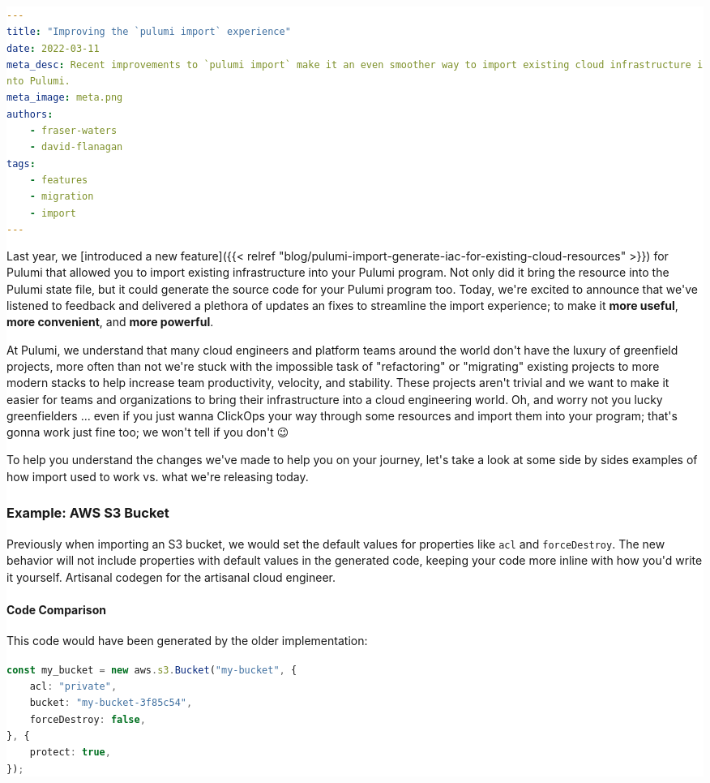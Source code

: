 ```yaml
---
title: "Improving the `pulumi import` experience"
date: 2022-03-11
meta_desc: Recent improvements to `pulumi import` make it an even smoother way to import existing cloud infrastructure into Pulumi.
meta_image: meta.png
authors:
    - fraser-waters
    - david-flanagan
tags:
    - features
    - migration
    - import
---
```


Last year, we [introduced a new feature]({{< relref "blog/pulumi-import-generate-iac-for-existing-cloud-resources" >}}) for Pulumi that allowed you to import existing infrastructure into your Pulumi program. Not only did it bring the resource into the Pulumi state file, but it could generate the source code for your Pulumi program too. Today, we're excited to announce that we've listened to feedback and delivered a plethora of updates an fixes to streamline the import experience; to make it **more useful**, **more convenient**, and **more powerful**.

At Pulumi, we understand that many cloud engineers and platform teams around the world don't have the luxury of greenfield projects, more often than not we're stuck with the impossible task of "refactoring" or "migrating" existing projects to more modern stacks to help increase team productivity, velocity, and stability. These projects aren't trivial and we want to make it easier for teams and organizations to bring their infrastructure into a cloud engineering world. Oh, and worry not you lucky greenfielders ... even if you just wanna ClickOps your way through some resources and import them into your program; that's gonna work just fine too; we won't tell if you don't 😉

To help you understand the changes we've made to help you on your journey, let's take a look at some side by sides examples of how import used to work vs. what we're releasing today.

### Example: AWS S3 Bucket

Previously when importing an S3 bucket, we would set the default values for properties like `acl` and `forceDestroy`. The new behavior will not include properties with default values in the generated code, keeping your code more inline with how you'd write it yourself. Artisanal codegen for the artisanal cloud engineer.

#### Code Comparison

This code would have been generated by the older implementation:

```typescript
const my_bucket = new aws.s3.Bucket("my-bucket", {
    acl: "private",
    bucket: "my-bucket-3f85c54",
    forceDestroy: false,
}, {
    protect: true,
});
```
